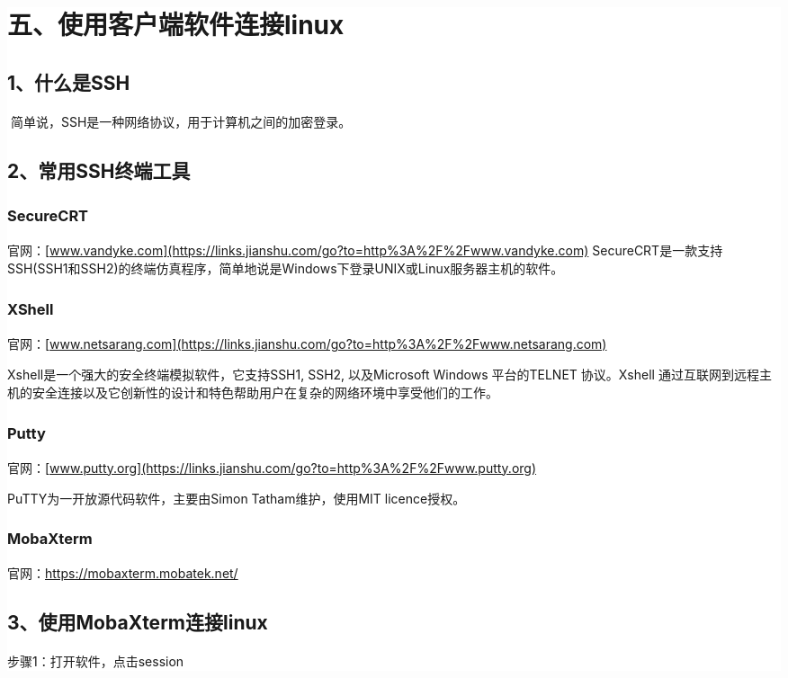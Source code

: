 

# 五、使用客户端软件连接linux

## 1、什么是SSH

​        简单说，SSH是一种网络协议，用于计算机之间的加密登录。



## 2、常用SSH终端工具

### SecureCRT

官网：[www.vandyke.com](https://links.jianshu.com/go?to=http%3A%2F%2Fwww.vandyke.com)
 SecureCRT是一款支持SSH(SSH1和SSH2)的终端仿真程序，简单地说是Windows下登录UNIX或Linux服务器主机的软件。



### XShell

官网：[www.netsarang.com](https://links.jianshu.com/go?to=http%3A%2F%2Fwww.netsarang.com)

Xshell是一个强大的安全终端模拟软件，它支持SSH1, SSH2, 以及Microsoft Windows 平台的TELNET 协议。Xshell 通过互联网到远程主机的安全连接以及它创新性的设计和特色帮助用户在复杂的网络环境中享受他们的工作。

### Putty

官网：[www.putty.org](https://links.jianshu.com/go?to=http%3A%2F%2Fwww.putty.org)

PuTTY为一开放源代码软件，主要由Simon Tatham维护，使用MIT licence授权。



### MobaXterm

官网：<https://mobaxterm.mobatek.net/>





## 3、使用MobaXterm连接linux

步骤1：打开软件，点击session
